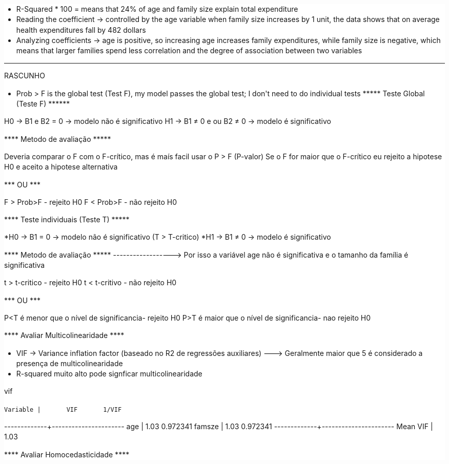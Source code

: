 * R-Squared * 100 = means that 24% of age and family size explain total expenditure
* Reading the coefficient -> controlled by the age variable when family size increases by 1 unit, the data shows that on average health expenditures fall by 482 dollars
* Analyzing coefficients -> age is positive, so increasing age increases family expenditures, while family size is negative, which means that larger families spend less correlation and the degree of association between two variables

------------------------------------------------------------------------------------------------------------------------------------------------------------
RASCUNHO 

* Prob > F is the global test (Test F), my model passes the global test; I don't need to do individual tests ***** Teste Global (Teste F) ******

H0 -> B1 e B2 = 0 -> modelo não é significativo
H1 -> B1 ≠ 0 e ou B2 ≠ 0 -> modelo é significativo

**** Metodo de avaliação *****

Deveria comparar o F com o F-crítico, mas é maís facil usar o P > F (P-valor)
Se o F for maior que o F-crítico eu rejeito a hipotese H0 e aceito a hipotese alternativa

*** OU ***

F > Prob>F - rejeito H0
F < Prob>F - não rejeito H0

**** Teste individuais (Teste T) *****

*H0 -> B1 = 0 -> modelo não é significativo (T > T-critico)
*H1 -> B1 ≠ 0 -> modelo é significativo

**** Metodo de avaliação ***** ------------------> Por isso a variável age não é significativa e o tamanho da família é significativa 

t > t-critico - rejeito H0
t < t-critivo - não rejeito H0

*** OU ***

P<T é menor que o nível de significancia- rejeito H0
P>T é maior que o nível de significancia- nao rejeito H0

**** Avaliar Multicolinearidade ****

* VIF -> Variance inflation factor (baseado no R2 de regressões auxiliares) ---> Geralmente maior que 5 é considerado a presença de multicolinearidade
* R-squared muito alto pode signficar multicolinearidade 

vif

    Variable |       VIF       1/VIF  
-------------+----------------------
         age |      1.03    0.972341
      famsze |      1.03    0.972341
-------------+----------------------
    Mean VIF |      1.03

**** Avaliar Homocedasticidade ****
